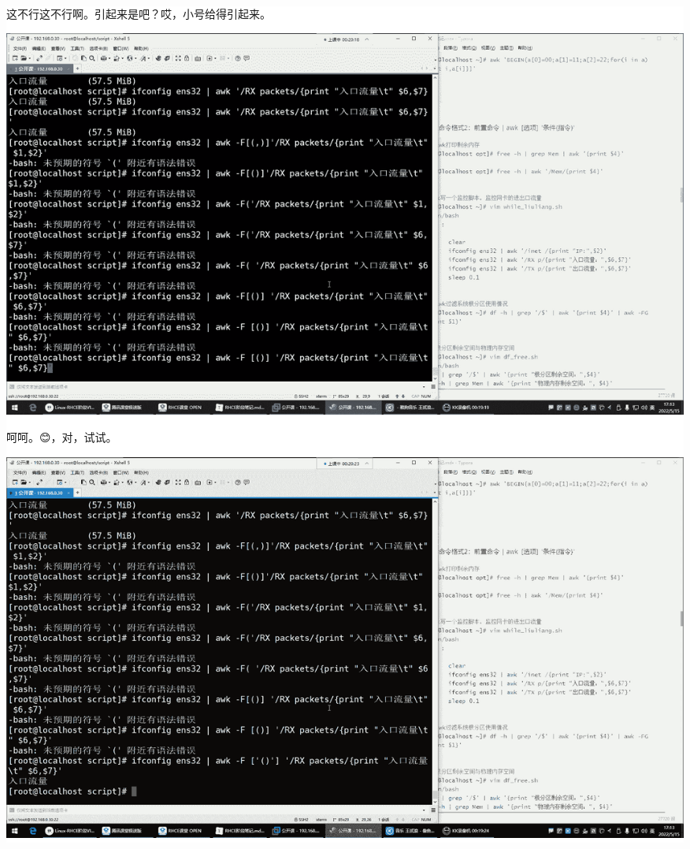 这不行这不行啊。引起来是吧？哎，小号给得引起来。

![](img/e2510927add1b11c641aad70c88f7c05_36.png)

呵呵。😊，对，试试。

![](img/e2510927add1b11c641aad70c88f7c05_38.png)
